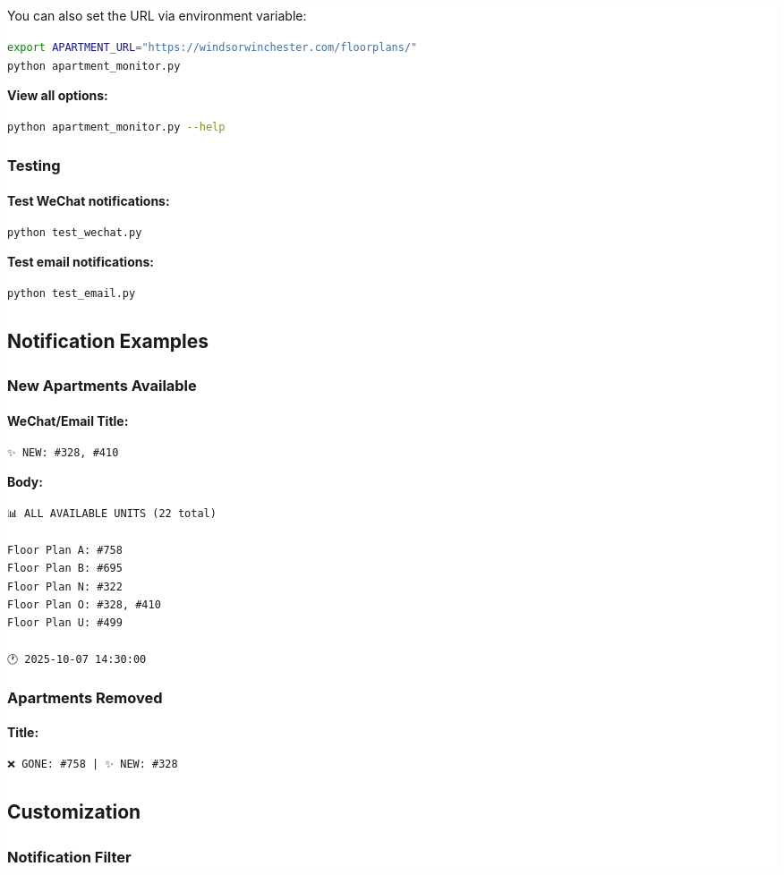 You can also set the URL via environment variable:
```bash
export APARTMENT_URL="https://windsorwinchester.com/floorplans/"
python apartment_monitor.py
```

**View all options:**
```bash
python apartment_monitor.py --help
```

### Testing

**Test WeChat notifications:**
```bash
python test_wechat.py
```

**Test email notifications:**
```bash
python test_email.py
```

## Notification Examples

### New Apartments Available
**WeChat/Email Title:**
```
✨ NEW: #328, #410
```

**Body:**
```
📊 ALL AVAILABLE UNITS (22 total)

Floor Plan A: #758
Floor Plan B: #695
Floor Plan N: #322
Floor Plan O: #328, #410
Floor Plan U: #499

🕐 2025-10-07 14:30:00
```

### Apartments Removed
**Title:**
```
❌ GONE: #758 | ✨ NEW: #328
```

## Customization

### Notification Filter
